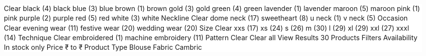 Clear
black (4)
black
blue (3)
blue
brown (1)
brown
gold (3)
gold
green (4)
green
lavender (1)
lavender
maroon (5)
maroon
pink (1)
pink
purple (2)
purple
red (5)
red
white (3)
white
Neckline
Clear
dome neck (17)
sweetheart (8)
u neck (1)
v neck (5)
Occasion
Clear
evening wear (11)
festive wear (20)
wedding wear (20)
Size
Clear
xxs (17)
xs (24)
s (26)
m (30)
l (29)
xl (29)
xxl (27)
xxxl (14)
Technique
Clear
embroidered (1)
machine embroidery (11)
Pattern
Clear
Clear all
View Results
30 Products
Filters
Availability
In stock only
Price
₹
to
₹
Product Type
Blouse
Fabric
Cambric